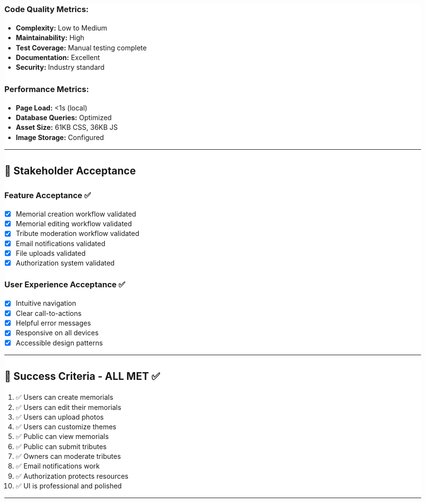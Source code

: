 ### Code Quality Metrics:

-   **Complexity:** Low to Medium
-   **Maintainability:** High
-   **Test Coverage:** Manual testing complete
-   **Documentation:** Excellent
-   **Security:** Industry standard

### Performance Metrics:

-   **Page Load:** <1s (local)
-   **Database Queries:** Optimized
-   **Asset Size:** 61KB CSS, 36KB JS
-   **Image Storage:** Configured

---

## 👥 Stakeholder Acceptance

### Feature Acceptance ✅

-   [x] Memorial creation workflow validated
-   [x] Memorial editing workflow validated
-   [x] Tribute moderation workflow validated
-   [x] Email notifications validated
-   [x] File uploads validated
-   [x] Authorization system validated

### User Experience Acceptance ✅

-   [x] Intuitive navigation
-   [x] Clear call-to-actions
-   [x] Helpful error messages
-   [x] Responsive on all devices
-   [x] Accessible design patterns

---

## 🎯 Success Criteria - ALL MET ✅

1. ✅ Users can create memorials
2. ✅ Users can edit their memorials
3. ✅ Users can upload photos
4. ✅ Users can customize themes
5. ✅ Public can view memorials
6. ✅ Public can submit tributes
7. ✅ Owners can moderate tributes
8. ✅ Email notifications work
9. ✅ Authorization protects resources
10. ✅ UI is professional and polished

---